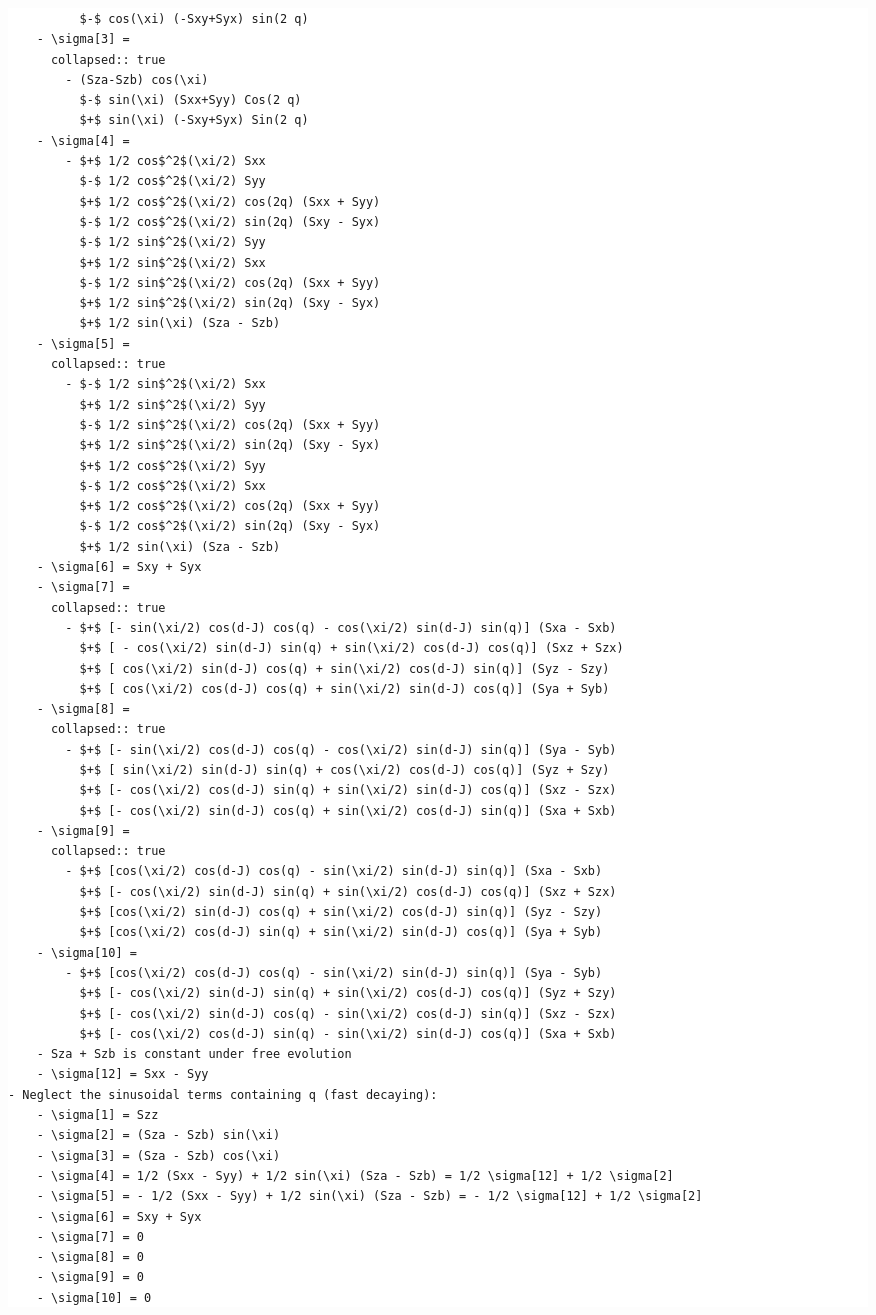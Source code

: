 			  $-$ cos(\xi) (-Sxy+Syx) sin(2 q)
		- \sigma[3] =
		  collapsed:: true
			- (Sza-Szb) cos(\xi)
			  $-$ sin(\xi) (Sxx+Syy) Cos(2 q)
			  $+$ sin(\xi) (-Sxy+Syx) Sin(2 q)
		- \sigma[4] =
			- $+$ 1/2 cos$^2$(\xi/2) Sxx
			  $-$ 1/2 cos$^2$(\xi/2) Syy
			  $+$ 1/2 cos$^2$(\xi/2) cos(2q) (Sxx + Syy)
			  $-$ 1/2 cos$^2$(\xi/2) sin(2q) (Sxy - Syx)
			  $-$ 1/2 sin$^2$(\xi/2) Syy
			  $+$ 1/2 sin$^2$(\xi/2) Sxx
			  $-$ 1/2 sin$^2$(\xi/2) cos(2q) (Sxx + Syy)
			  $+$ 1/2 sin$^2$(\xi/2) sin(2q) (Sxy - Syx)
			  $+$ 1/2 sin(\xi) (Sza - Szb)
		- \sigma[5] =
		  collapsed:: true
			- $-$ 1/2 sin$^2$(\xi/2) Sxx
			  $+$ 1/2 sin$^2$(\xi/2) Syy
			  $-$ 1/2 sin$^2$(\xi/2) cos(2q) (Sxx + Syy)
			  $+$ 1/2 sin$^2$(\xi/2) sin(2q) (Sxy - Syx)
			  $+$ 1/2 cos$^2$(\xi/2) Syy
			  $-$ 1/2 cos$^2$(\xi/2) Sxx
			  $+$ 1/2 cos$^2$(\xi/2) cos(2q) (Sxx + Syy)
			  $-$ 1/2 cos$^2$(\xi/2) sin(2q) (Sxy - Syx)
			  $+$ 1/2 sin(\xi) (Sza - Szb)
		- \sigma[6] = Sxy + Syx
		- \sigma[7] =
		  collapsed:: true
			- $+$ [- sin(\xi/2) cos(d-J) cos(q) - cos(\xi/2) sin(d-J) sin(q)] (Sxa - Sxb)
			  $+$ [ - cos(\xi/2) sin(d-J) sin(q) + sin(\xi/2) cos(d-J) cos(q)] (Sxz + Szx)
			  $+$ [ cos(\xi/2) sin(d-J) cos(q) + sin(\xi/2) cos(d-J) sin(q)] (Syz - Szy)
			  $+$ [ cos(\xi/2) cos(d-J) cos(q) + sin(\xi/2) sin(d-J) cos(q)] (Sya + Syb)
		- \sigma[8] =
		  collapsed:: true
			- $+$ [- sin(\xi/2) cos(d-J) cos(q) - cos(\xi/2) sin(d-J) sin(q)] (Sya - Syb)
			  $+$ [ sin(\xi/2) sin(d-J) sin(q) + cos(\xi/2) cos(d-J) cos(q)] (Syz + Szy)
			  $+$ [- cos(\xi/2) cos(d-J) sin(q) + sin(\xi/2) sin(d-J) cos(q)] (Sxz - Szx)
			  $+$ [- cos(\xi/2) sin(d-J) cos(q) + sin(\xi/2) cos(d-J) sin(q)] (Sxa + Sxb)
		- \sigma[9] =
		  collapsed:: true
			- $+$ [cos(\xi/2) cos(d-J) cos(q) - sin(\xi/2) sin(d-J) sin(q)] (Sxa - Sxb)
			  $+$ [- cos(\xi/2) sin(d-J) sin(q) + sin(\xi/2) cos(d-J) cos(q)] (Sxz + Szx)
			  $+$ [cos(\xi/2) sin(d-J) cos(q) + sin(\xi/2) cos(d-J) sin(q)] (Syz - Szy)
			  $+$ [cos(\xi/2) cos(d-J) sin(q) + sin(\xi/2) sin(d-J) cos(q)] (Sya + Syb)
		- \sigma[10] =
			- $+$ [cos(\xi/2) cos(d-J) cos(q) - sin(\xi/2) sin(d-J) sin(q)] (Sya - Syb)
			  $+$ [- cos(\xi/2) sin(d-J) sin(q) + sin(\xi/2) cos(d-J) cos(q)] (Syz + Szy)
			  $+$ [- cos(\xi/2) sin(d-J) cos(q) - sin(\xi/2) cos(d-J) sin(q)] (Sxz - Szx)
			  $+$ [- cos(\xi/2) cos(d-J) sin(q) - sin(\xi/2) sin(d-J) cos(q)] (Sxa + Sxb)
		- Sza + Szb is constant under free evolution
		- \sigma[12] = Sxx - Syy
	- Neglect the sinusoidal terms containing q (fast decaying):
		- \sigma[1] = Szz
		- \sigma[2] = (Sza - Szb) sin(\xi)
		- \sigma[3] = (Sza - Szb) cos(\xi)
		- \sigma[4] = 1/2 (Sxx - Syy) + 1/2 sin(\xi) (Sza - Szb) = 1/2 \sigma[12] + 1/2 \sigma[2]
		- \sigma[5] = - 1/2 (Sxx - Syy) + 1/2 sin(\xi) (Sza - Szb) = - 1/2 \sigma[12] + 1/2 \sigma[2]
		- \sigma[6] = Sxy + Syx
		- \sigma[7] = 0
		- \sigma[8] = 0
		- \sigma[9] = 0
		- \sigma[10] = 0